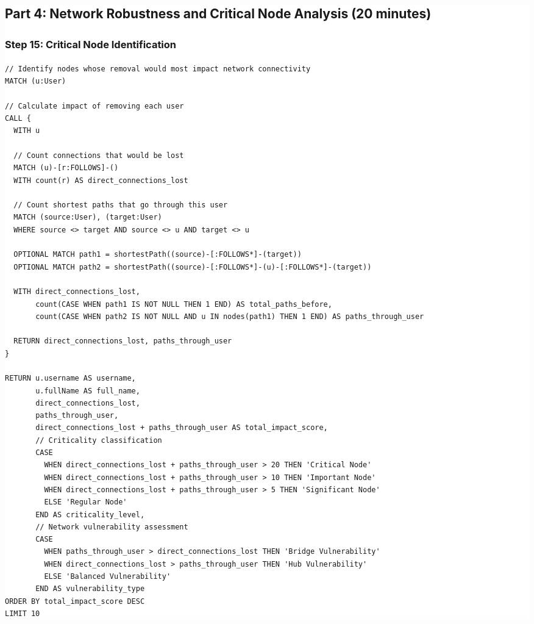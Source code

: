 ## Part 4: Network Robustness and Critical Node Analysis (20 minutes)

### Step 15: Critical Node Identification
```cypher
// Identify nodes whose removal would most impact network connectivity
MATCH (u:User)

// Calculate impact of removing each user
CALL {
  WITH u
  
  // Count connections that would be lost
  MATCH (u)-[r:FOLLOWS]-()
  WITH count(r) AS direct_connections_lost
  
  // Count shortest paths that go through this user
  MATCH (source:User), (target:User)
  WHERE source <> target AND source <> u AND target <> u
  
  OPTIONAL MATCH path1 = shortestPath((source)-[:FOLLOWS*]-(target))
  OPTIONAL MATCH path2 = shortestPath((source)-[:FOLLOWS*]-(u)-[:FOLLOWS*]-(target))
  
  WITH direct_connections_lost,
       count(CASE WHEN path1 IS NOT NULL THEN 1 END) AS total_paths_before,
       count(CASE WHEN path2 IS NOT NULL AND u IN nodes(path1) THEN 1 END) AS paths_through_user
  
  RETURN direct_connections_lost, paths_through_user
}

RETURN u.username AS username,
       u.fullName AS full_name,
       direct_connections_lost,
       paths_through_user,
       direct_connections_lost + paths_through_user AS total_impact_score,
       // Criticality classification
       CASE 
         WHEN direct_connections_lost + paths_through_user > 20 THEN 'Critical Node'
         WHEN direct_connections_lost + paths_through_user > 10 THEN 'Important Node'
         WHEN direct_connections_lost + paths_through_user > 5 THEN 'Significant Node'
         ELSE 'Regular Node'
       END AS criticality_level,
       // Network vulnerability assessment
       CASE 
         WHEN paths_through_user > direct_connections_lost THEN 'Bridge Vulnerability'
         WHEN direct_connections_lost > paths_through_user THEN 'Hub Vulnerability'
         ELSE 'Balanced Vulnerability'
       END AS vulnerability_type
ORDER BY total_impact_score DESC
LIMIT 10
```
